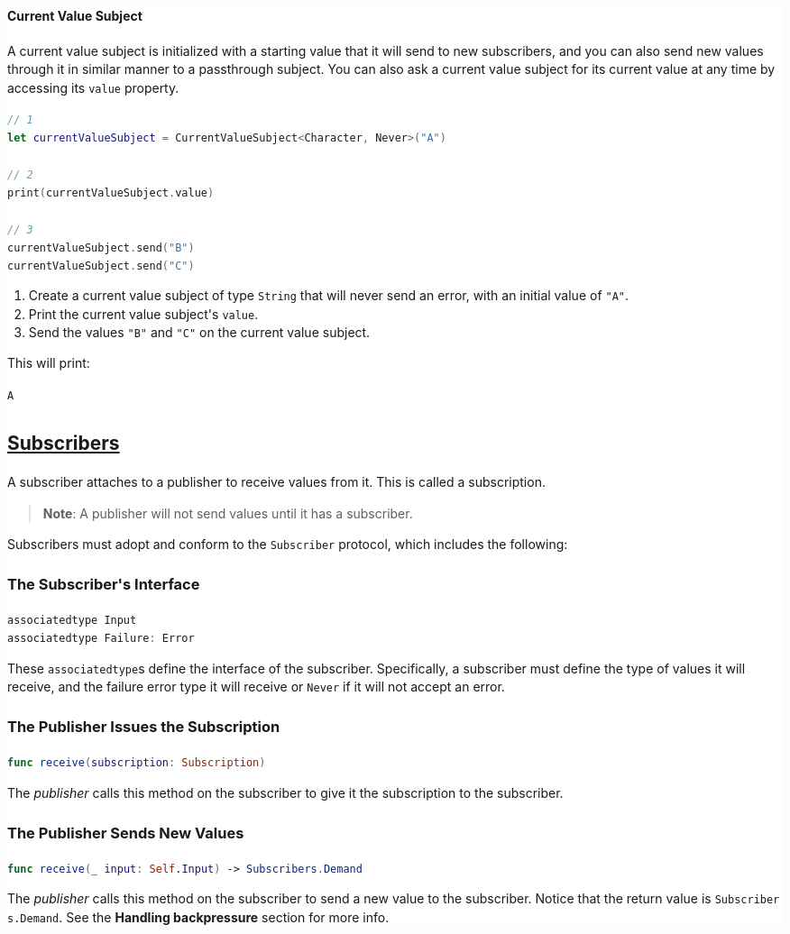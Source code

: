 #### Current Value Subject

A current value subject is initialized with a starting value that it will send to new subscribers, and you can also send new values through it in similar manner to a passthrough subject. You can also ask a current value subject for its current value at any time by accessing its `value` property.

```swift
// 1
let currentValueSubject = CurrentValueSubject<Character, Never>("A")

// 2
print(currentValueSubject.value)

// 3
currentValueSubject.send("B")
currentValueSubject.send("C")
```

1. Create a current value subject of type `String` that will never send an error, with an initial value of `"A"`.
1. Print the current value subject's `value`.
1. Send the values `"B"` and `"C"` on the current value subject.

This will print:

```none
A
```

## [Subscribers](#subscribers)

A subscriber attaches to a publisher to receive values from it. This is called a subscription.

> **Note**:  A publisher will not send values until it has a subscriber.

Subscribers must adopt and conform to the `Subscriber` protocol, which includes the following:

### The Subscriber's Interface
```swift
associatedtype Input
associatedtype Failure: Error
```
These `associatedtype`s define the interface of the subscriber. Specifically, a subscriber must define the type of values it will receive, and the failure error type it will receive or `Never` if it will not accept an error.

### The Publisher Issues the Subscription
```swift
func receive(subscription: Subscription)
```
The _publisher_ calls this method on the subscriber to give it the subscription to the subscriber.

### The Publisher Sends New Values
```swift
func receive(_ input: Self.Input) -> Subscribers.Demand
```
The _publisher_ calls this method on the subscriber to send a new value to the subscriber. Notice that the return value is `Subscribers.Demand`. See the **Handling backpressure** section for more info.
